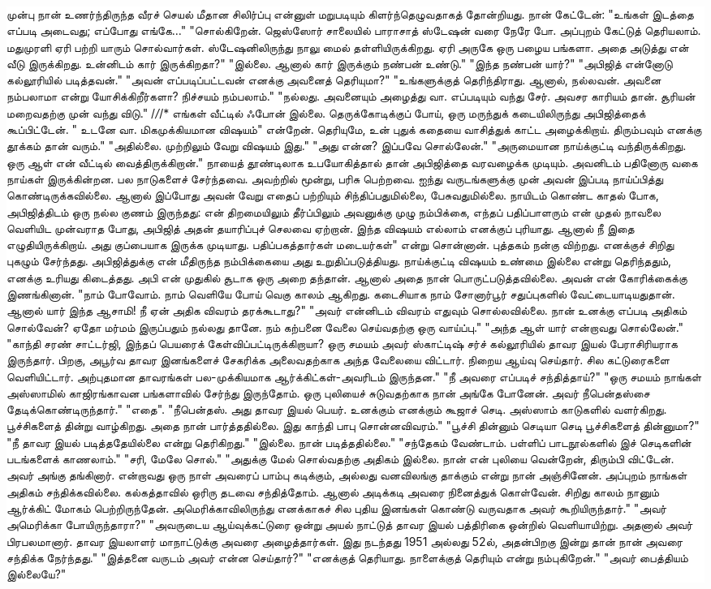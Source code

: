முன்பு நான் உணர்ந்திருந்த வீரச் செயல் மீதான சிலிர்ப்பு என்னுள் மறுபடியும் கிளர்ந்தெழுவதாகத் தோன்றியது. நான் கேட்டேன்: "உங்கள் இடத்தை எப்படி அடைவது; எப்போது எங்கே..."
"சொல்கிறேன். ஜெஸ்ஸோர் சாலையில் பாராசாத் ஸ்டேஷன் வரை நேரே போ. அப்புறம் கேட்டுத் தெரியலாம். மதுமுரளி ஏரி பற்றி யாரும் சொல்வார்கள். ஸ்டேஷனிலிருந்து நாலு மைல் தள்ளியிருக்கிறது. ஏரி அருகே ஒரு பழைய பங்களா. அதை அடுத்து என் வீடு இருக்கிறது. உன்னிடம் கார் இருக்கிறதா?"
"இல்லை. ஆனால் கார் இருக்கும் நண்பன் உண்டு."
"இந்த நண்பன் யார்?"
"அபிஜித் என்னோடு கல்லூரியில் படித்தவன்."
"அவன் எப்படிப்பட்டவன் எனக்கு அவனைத் தெரியுமா?"
"உங்களுக்குத் தெரிந்திராது. ஆனால், நல்லவன். அவனை நம்பலாமா என்று யோசிக்கிறீர்களா? நிச்சயம் நம்பலாம்."
"நல்லது. அவனையும் அழைத்து வா. எப்படியும் வந்து சேர். அவசர காரியம் தான். சூரியன் மறைவதற்கு முன் வந்து விடு."
/*/*/*
எங்கள் வீட்டில் ஃபோன் இல்லை. தெருக்கோடிக்குப் போய், ஒரு மருந்துக் கடையிலிருந்து அபிஜித்தைக் கூப்பிட்டேன்.
" உடனே வா. மிகமுக்கியமான விஷயம்" என்றேன்.
தெரியுமே, உன் புதுக் கதையை வாசித்துக் காட்ட அழைக்கிறாய். திரும்பவும் எனக்கு தூக்கம் தான் வரும்."
"அதில்லை. முற்றிலும் வேறு விஷயம் இது."
"அது என்ன? இப்பவே சொல்லேன்."
"அருமையான நாய்க்குட்டி வந்திருக்கிறது. ஒரு ஆள் என் வீட்டில் வைத்திருக்கிறான்."
நாயைத் தூண்டிலாக உபயோகித்தால் தான் அபிஜித்தை வரவழைக்க முடியும். அவனிடம் பதினோரு வகை நாய்கள் இருக்கின்றன. பல நாடுகளைச் சேர்ந்தவை. அவற்றில் மூன்று, பரிசு பெற்றவை. ஐந்து வருடங்களுக்கு முன் அவன் இப்படி நாய்ப்பித்து கொண்டிருக்கவில்லை. ஆனால் இப்போது அவன் வேறு எதைப் பற்றியும் சிந்திப்பதுமில்லை, பேசுவதுமில்லை.
நாயிடம் கொண்ட காதல் போக, அபிஜித்திடம் ஒரு நல்ல குணம் இருந்தது: என் திறமையிலும் தீர்ப்பிலும் அவனுக்கு முழு நம்பிக்கை, எந்தப் பதிப்பாளரும் என் முதல் நாவலை வெளியிட முன்வராத போது, அபிஜித் அதன் தயாரிப்புச் செலவை ஏற்றான். இந்த விஷயம் எல்லாம் எனக்குப் புரியாது. ஆனால் நீ இதை எழுதியிருக்கிறாய். அது குப்பையாக இருக்க முடியாது. பதிப்பகத்தார்கள் மடையர்கள்" என்று சொன்னான். புத்தகம் நன்கு விற்றது. எனக்குச் சிறிது புகழும் சேர்ந்தது. அபிஜித்துக்கு என் மீதிருந்த நம்பிக்கையை அது உறுதிப்படுத்தியது.
நாய்க்குட்டி விஷயம் உண்மை இல்லை என்று தெரிந்ததும், எனக்கு உரியது கிடைத்தது. அபி என் முதுகில் சூடாக ஒரு அறை தந்தான். ஆனால் அதை நான் பொருட்படுத்தவில்லை. அவன் என் கோரிக்கைக்கு இணங்கினான்.
"நாம் போவோம். நாம் வெளியே போய் வெகு காலம் ஆகிறது. கடைசியாக நாம் சோனார்பூர் சதுப்புகளில் வேட்டையாடியதுதான். ஆனால் யார் இந்த ஆசாமி! நீ ஏன் அதிக விவரம் தரக்கூடாது?"
"அவர் என்னிடம் விவரம் எதுவும் சொல்லவில்லை. நான் உனக்கு எப்படி அதிகம் சொல்வேன்? ஏதோ மர்மம் இருப்பதும் நல்லது தானே. நம் கற்பனை வேலை செய்வதற்கு ஒரு வாய்ப்பு."
"அந்த ஆள் யார் என்றாவது சொல்லேன்."
"காந்தி சரண் சாட்டர்ஜி, இந்தப் பெயரைக் கேள்விப்பட்டிருக்கிறாயா? ஒரு சமயம் அவர் ஸ்காட்டிஷ் சர்ச் கல்லூரியில் தாவர இயல் பேராசிரியராக இருந்தார். பிறகு, அபூர்வ தாவர இனங்களைச் சேகரிக்க அலைவதற்காக அந்த வேலையை விட்டார். நிறைய ஆய்வு செய்தார். சில கட்டுரைகளை வெளியிட்டார். அற்புதமான தாவரங்கள் பல-முக்கியமாக ஆர்க்கிட்கள்-அவரிடம் இருந்தன."
"நீ அவரை எப்படிச் சந்தித்தாய்?"
"ஒரு சமயம் நாங்கள் அஸ்ஸாமில் காஜிரங்காவன பங்களாவில் சேர்ந்து இருந்தோம். ஒரு புலியைச் சுடுவதற்காக நான் அங்கே போனேன். அவர் நீபென்தஸ்சை தேடிக்கொண்டிருந்தார்."
"எதை".
"நீபென்தஸ். அது தாவர இயல் பெயர். உனக்கும் எனக்கும் கூஜாச் செடி. அஸ்ஸாம் காடுகளில் வளர்கிறது. பூச்சிகளைத் தின்று வாழ்கிறது. அதை நான் பார்த்ததில்லை. இது காந்தி பாபு சொன்னவிவரம்."
"பூச்சி தின்னும் செடியா செடி பூச்சிகளைத் தின்னுமா?"
"நீ தாவர இயல் படித்ததேயில்லை என்று தெரிகிறது."
"இல்லை. நான் படித்ததில்லை."
"சந்தேகம் வேண்டாம். பள்ளிப் பாடநூல்களில் இச் செடிகளின் படங்களைக் காணலாம்."
"சரி, மேலே சொல்."
"அதுக்கு மேல் சொல்வதற்கு அதிகம் இல்லை. நான் என் புலியை வென்றேன், திரும்பி விட்டேன். அவர் அங்கு தங்கினார். என்றாவது ஒரு நாள் அவரைப் பாம்பு கடிக்கும், அல்லது வனவிலங்கு தாக்கும் என்று நான் அஞ்சினேன். அப்புறம் நாங்கள் அதிகம் சந்திக்கவில்லை. கல்கத்தாவில் ஒரிரு தடவை சந்தித்தோம். ஆனால் அடிக்கடி அவரை நினைத்துக் கொள்வேன். சிறிது காலம் நானும் ஆர்க்கிட் மோகம் பெற்றிருந்தேன். அமெரிக்காவிலிருந்து எனக்காகச் சில புதிய இனங்கள் கொண்டு வருவதாக அவர் கூறியிருந்தார்."
"அவர் அமெரிக்கா போயிருந்தாரா?"
"அவருடைய ஆய்வுக்கட்டுரை ஒன்று அயல் நாட்டுத் தாவர இயல் பத்திரிகை ஒன்றில் வெளியாயிற்று. அதனால் அவர் பிரபலமானார். தாவர இயலாளர் மாநாட்டுக்கு அவரை அழைத்தார்கள். இது நடந்தது 1951 அல்லது 52ல், அதன்பிறகு இன்று தான் நான் அவரை சந்திக்க நேர்ந்தது."
"இத்தனை வருடம் அவர் என்ன செய்தார்?"
"எனக்குத் தெரியாது. நாளைக்குத் தெரியும் என்று நம்புகிறேன்."
"அவர் பைத்தியம் இல்லையே?"